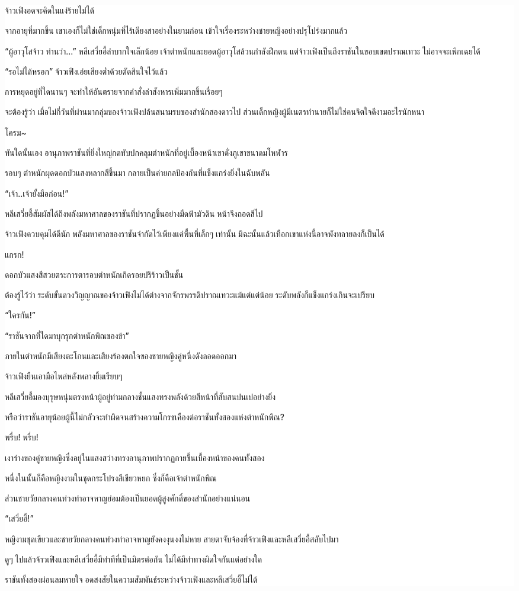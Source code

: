 จ้าวเฟิงอดจะคิดในแง่ร้ายไม่ได้

จากอายุที่มากขึ้น เขาเองก็ไม่ใช่เด็กหนุ่มที่ไร้เดียงสาอย่างในยามก่อน เข้าใจเรื่องระหว่างชายหญิงอย่างปรุโปร่งมากแล้ว

“ผู้อาวุโสจ้าว ท่านว่า...” หลีเสวี่ยอี้ลำบากใจเล็กน้อย เจ้าตำหนักและยอดผู้อาวุโสล้วนกำลังฝึกตน แต่จ้าวเฟิงเป็นถึงราชันในขอบเขตปราณเทวะ ไม่อาจจะเพิกเฉยได้

“รอไม่ได้หรอก” จ้าวเฟิงเอ่ยเสียงต่ำด้วยตัดสินใจไว้แล้ว

การหยุดอยู่ที่ใดนานๆ จะทำให้อันตรายจากคำสั่งล่าสังหารเพิ่มมากขึ้นเรื่อยๆ

จะต้องรู้ว่า เมื่อไม่กี่วันที่ผ่านมากลุ่มของจ้าวเฟิงปล้นสนามรบของสำนักสองดาวไป ส่วนเด็กหญิงผู้มีเนตรทำนายก็ไม่ใช่คนจิตใจดีงามอะไรนักหนา

โครม~

ทันใดนั้นเอง อานุภาพราชันที่ยิ่งใหญ่กดทับปกคลุมตำหนักที่อยู่เบื้องหน้าเขาดั่งภูเขาขนาดมโหฬาร

รอบๆ ตำหนักผุดดอกบัวแสงหลากสีขึ้นมา กลายเป็นค่ายกลป้องกันที่แข็งแกร่งยิ่งในฉับพลัน

“เจ้า..เจ้ายั้งมือก่อน!”

หลีเสวี่ยอี้สัมผัสได้ถึงพลังมหาศาลของราชันที่ปรากฏขึ้นอย่างมืดฟ้ามัวดิน หน้าจึงถอดสีไป

จ้าวเฟิงควบคุมได้ดีนัก พลังมหาศาลของราชันจำกัดไว้เพียงแค่พื้นที่เล็กๆ เท่านั้น มิฉะนั้นแล้วเทือกเขาแห่งนี้อาจพังทลายลงก็เป็นได้

แกรก!

ดอกบัวแสงสีสวยตระการตารอบตำหนักเกิดรอยปริร้าวเป็นชั้น

ต้องรู้ไว้ว่า ระดับขั้นดวงวิญญาณของจ้าวเฟิงไม่ได้ต่างจากจักรพรรดิปราณเทวะแม้แต่แต่น้อย ระดับพลังก็แข็งแกร่งเกินจะเปรียบ

“ใครกัน!”

“ราชันจากที่ใดมาบุกรุกตำหนักพิณของข้า”

ภายในตำหนักมีเสียงตะโกนและเสียงร้องตกใจของชายหญิงคู่หนึ่งดังลอดออกมา

จ้าวเฟิงยืนเอามือไพล่หลังพลางยิ้มเรียบๆ

หลีเสวี่ยอี้มองบุรุษหนุ่มตรงหน้าผู้อยู่ท่ามกลางชั้นแสงทรงพลังด้วยสีหน้าที่สับสนปนเปอย่างยิ่ง

หรือว่าราชันอายุน้อยผู้นี้ไม่กลัวจะทำผิดจนสร้างความโกรธเคืองต่อราชันทั้งสองแห่งตำหนักพิณ?

พรึ่บ! พรึ่บ!

เงาร่างของคู่ชายหญิงซึ่งอยู่ในแสงสว่างทรงอานุภาพปรากฏกายขึ้นเบื้องหน้าของคนทั้งสอง

หนึ่งในนั้นก็คือหญิงงามในชุดกระโปรงสีเขียวหยก ซึ่งก็คือเจ้าตำหนักพิณ

ส่วนชายวัยกลางคนท่วงท่าอาจหาญย่อมต้องเป็นยอดผู้สูงศักดิ์ของสำนักอย่างแน่นอน

“เสวี่ยอี้!”

หญิงามชุดเขียวและชายวัยกลางคนท่วงท่าอาจหาญยังคงงุนงงไม่หาย สายตาจับจ้องที่จ้าวเฟิงและหลีเสวี่ยอี้สลับไปมา

ดูๆ ไปแล้วจ้าวเฟิงและหลีเสวี่ยอี้มีท่าทีที่เป็นมิตรต่อกัน ไม่ได้มีท่าทางผิดใจกันแต่อย่างใด

ราชันทั้งสองผ่อนลมหายใจ อดสงสัยในความสัมพันธ์ระหว่างจ้าวเฟิงและหลีเสวี่ยอี้ไม่ได้

